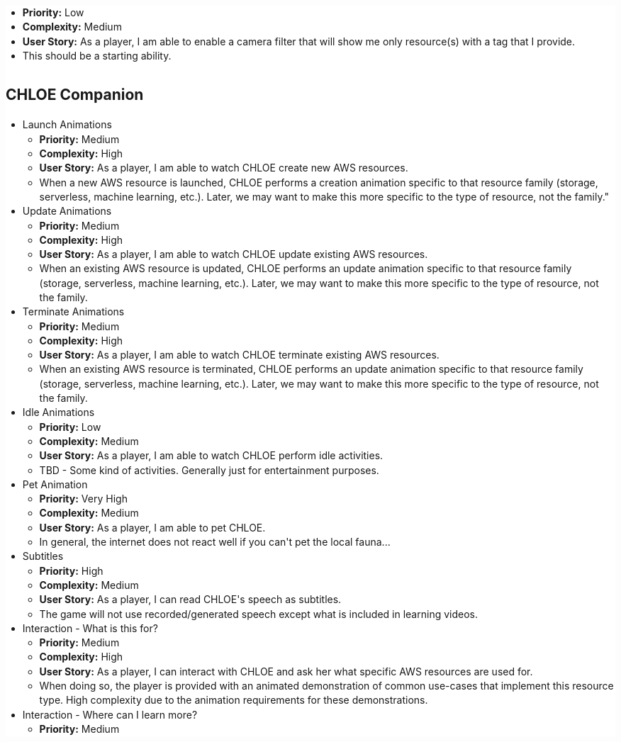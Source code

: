   - **Priority:** Low
  - **Complexity:** Medium
  - **User Story:** As a player, I am able to enable a camera filter that will
    show me only resource(s) with a tag that I provide.
  - This should be a starting ability.

## CHLOE Companion

- Launch Animations
  - **Priority:** Medium
  - **Complexity:** High
  - **User Story:** As a player, I am able to watch CHLOE create new AWS
    resources.
  - When a new AWS resource is launched, CHLOE performs a creation animation
    specific to that resource family (storage, serverless, machine learning,
    etc.). Later, we may want to make this more specific to the type of
    resource, not the family."
- Update Animations
  - **Priority:** Medium
  - **Complexity:** High
  - **User Story:** As a player, I am able to watch CHLOE update existing AWS
    resources.
  - When an existing AWS resource is updated, CHLOE performs an update animation
    specific to that resource family (storage, serverless, machine learning,
    etc.). Later, we may want to make this more specific to the type of
    resource, not the family.
- Terminate Animations
  - **Priority:** Medium
  - **Complexity:** High
  - **User Story:** As a player, I am able to watch CHLOE terminate existing AWS
    resources.
  - When an existing AWS resource is terminated, CHLOE performs an update
    animation specific to that resource family (storage, serverless, machine
    learning, etc.). Later, we may want to make this more specific to the type
    of resource, not the family.
- Idle Animations
  - **Priority:** Low
  - **Complexity:** Medium
  - **User Story:** As a player, I am able to watch CHLOE perform idle
    activities.
  - TBD - Some kind of activities. Generally just for entertainment purposes.
- Pet Animation
  - **Priority:** Very High
  - **Complexity:** Medium
  - **User Story:** As a player, I am able to pet CHLOE.
  - In general, the internet does not react well if you can't pet the local
    fauna...
- Subtitles
  - **Priority:** High
  - **Complexity:** Medium
  - **User Story:** As a player, I can read CHLOE's speech as subtitles.
  - The game will not use recorded/generated speech except what is included in
    learning videos.
- Interaction - What is this for?
  - **Priority:** Medium
  - **Complexity:** High
  - **User Story:** As a player, I can interact with CHLOE and ask her what
    specific AWS resources are used for.
  - When doing so, the player is provided with an animated demonstration of
    common use-cases that implement this resource type. High complexity due to
    the animation requirements for these demonstrations.
- Interaction - Where can I learn more?
  - **Priority:** Medium